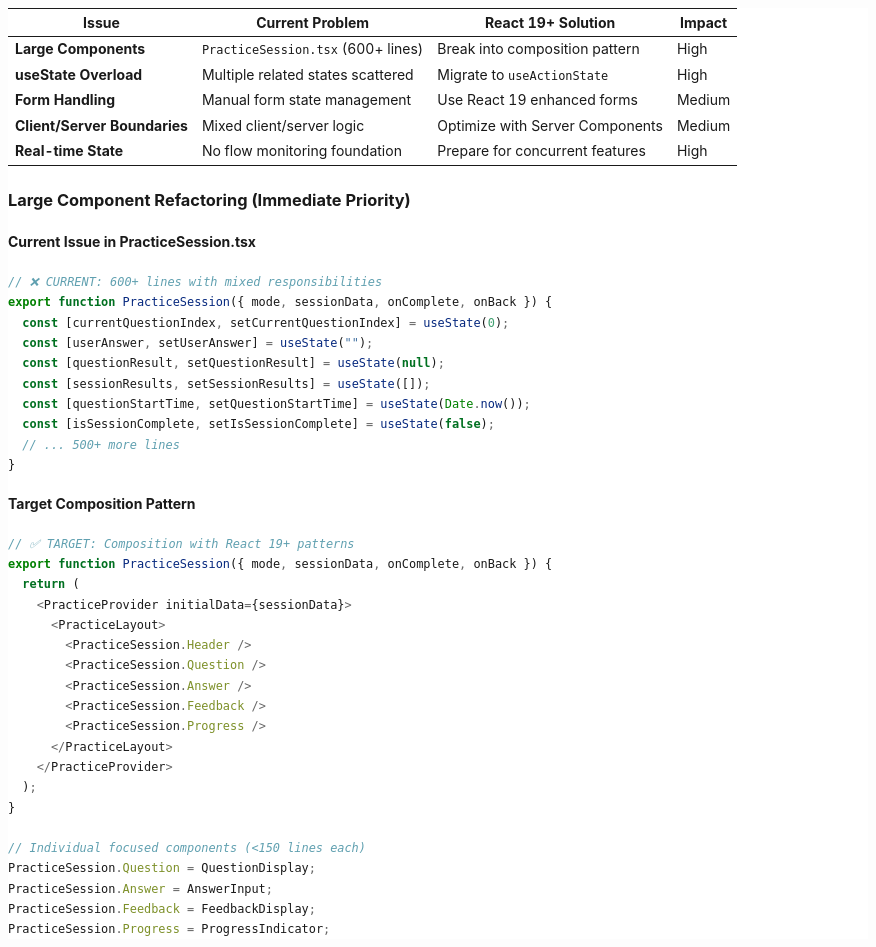 |Issue|Current Problem|React 19+ Solution|Impact|
|---|---|---|---|
|**Large Components**|`PracticeSession.tsx` (600+ lines)|Break into composition pattern|High|
|**useState Overload**|Multiple related states scattered|Migrate to `useActionState`|High|
|**Form Handling**|Manual form state management|Use React 19 enhanced forms|Medium|
|**Client/Server Boundaries**|Mixed client/server logic|Optimize with Server Components|Medium|
|**Real-time State**|No flow monitoring foundation|Prepare for concurrent features|High|

### Large Component Refactoring (Immediate Priority)

#### Current Issue in PracticeSession.tsx

```typescript
// ❌ CURRENT: 600+ lines with mixed responsibilities
export function PracticeSession({ mode, sessionData, onComplete, onBack }) {
  const [currentQuestionIndex, setCurrentQuestionIndex] = useState(0);
  const [userAnswer, setUserAnswer] = useState("");
  const [questionResult, setQuestionResult] = useState(null);
  const [sessionResults, setSessionResults] = useState([]);
  const [questionStartTime, setQuestionStartTime] = useState(Date.now());
  const [isSessionComplete, setIsSessionComplete] = useState(false);
  // ... 500+ more lines
}
```

#### Target Composition Pattern

```typescript
// ✅ TARGET: Composition with React 19+ patterns
export function PracticeSession({ mode, sessionData, onComplete, onBack }) {
  return (
    <PracticeProvider initialData={sessionData}>
      <PracticeLayout>
        <PracticeSession.Header />
        <PracticeSession.Question />
        <PracticeSession.Answer />
        <PracticeSession.Feedback />
        <PracticeSession.Progress />
      </PracticeLayout>
    </PracticeProvider>
  );
}

// Individual focused components (<150 lines each)
PracticeSession.Question = QuestionDisplay;
PracticeSession.Answer = AnswerInput;
PracticeSession.Feedback = FeedbackDisplay;
PracticeSession.Progress = ProgressIndicator;
```
